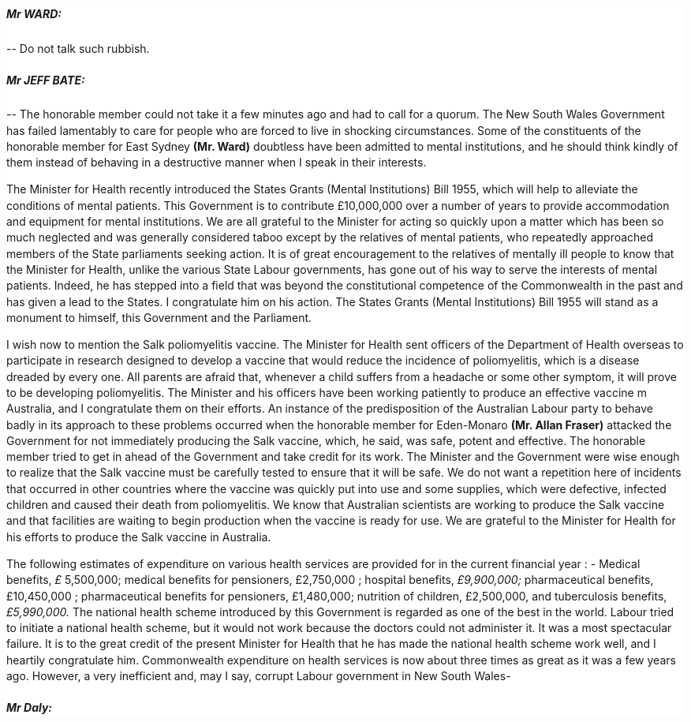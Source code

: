 ##### Mr WARD:

--  Do not talk such rubbish. 

##### Mr JEFF BATE:

-- The honorable member could not take it a few minutes ago and had to call for a quorum. The New South Wales Government has failed lamentably to care for people who are forced to live in shocking circumstances. Some of the constituents of the honorable member for East Sydney  **(Mr. Ward)**  doubtless have been admitted to mental institutions, and he should think kindly of them instead of behaving in a destructive manner when I speak in their interests. 

The Minister for Health recently introduced the States Grants (Mental Institutions) Bill 1955, which will help to alleviate the conditions of mental patients. This Government is to contribute £10,000,000 over a number of years to provide accommodation and equipment for mental institutions. We are all grateful to the Minister for acting so quickly upon a matter which has been so much neglected and was generally considered  taboo except by the relatives of mental patients, who repeatedly approached members of the State parliaments seeking action. It is of great encouragement to the relatives of mentally ill people to know that the Minister for Health, unlike the various State Labour governments, has gone out of his way to serve the interests of mental patients. Indeed, he has stepped into a field that was beyond the constitutional competence of the Commonwealth in the past and has given a lead to the States. I congratulate him on his action. The States Grants (Mental Institutions) Bill 1955 will stand as a monument to himself, this Government and the Parliament. 

I wish now to mention the Salk poliomyelitis vaccine. The Minister for Health sent officers of the Department of Health overseas to participate in research designed to develop a vaccine that would reduce the incidence of poliomyelitis, which is a disease dreaded by every one. All parents are afraid that, whenever a child suffers from a headache or some other symptom, it will prove to be developing poliomyelitis. The Minister and his officers have been working patiently to produce an effective vaccine m Australia, and I congratulate them on their efforts. An instance of the predisposition of the Australian Labour party to behave badly in its approach to these problems occurred when the honorable member for Eden-Monaro  **(Mr. Allan Fraser)**  attacked the Government for not immediately producing the Salk vaccine, which, he said, was safe, potent and effective. The honorable member tried to get in ahead of the Government and take credit for its work. The Minister and the Government were wise enough to realize that the Salk vaccine must be carefully tested to ensure that it will be safe. We do not want a repetition here of incidents that occurred in other countries where the vaccine was quickly put into use and some supplies, which were defective, infected children and caused their death from poliomyelitis. We know that Australian scientists are working to produce the Salk vaccine and that facilities are waiting to begin production when the  vaccine is ready for use. We are grateful to the Minister for Health for his efforts to produce the Salk vaccine in Australia. 

The following estimates of expenditure on various health services are provided for in the current financial year : - Medical benefits,  *£*  5,500,000; medical benefits for pensioners, £2,750,000 ; hospital benefits,  *£9,900,000;*  pharmaceutical benefits, £10,450,000 ; pharmaceutical benefits for pensioners, £1,480,000; nutrition of children, £2,500,000, and tuberculosis benefits,  *£5,990,000.*  The national health scheme introduced by this Government is regarded as one of the best in the world. Labour tried to initiate a national health scheme, but it would not work because the doctors could not administer it. It was a most spectacular failure. It is to the great credit of the present Minister for Health that he has made the national health scheme work well, and I heartily congratulate him. Commonwealth expenditure on health services is now about three times as great as it was a few years ago. However, a very inefficient and, may I say, corrupt Labour government in New South Wales- 

##### Mr Daly:
